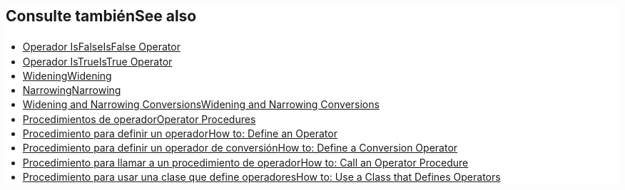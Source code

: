 ## <a name="see-also"></a><span data-ttu-id="5e6e9-208">Consulte también</span><span class="sxs-lookup"><span data-stu-id="5e6e9-208">See also</span></span>

- [<span data-ttu-id="5e6e9-209">Operador IsFalse</span><span class="sxs-lookup"><span data-stu-id="5e6e9-209">IsFalse Operator</span></span>](../operators/isfalse-operator.md)
- [<span data-ttu-id="5e6e9-210">Operador IsTrue</span><span class="sxs-lookup"><span data-stu-id="5e6e9-210">IsTrue Operator</span></span>](../operators/istrue-operator.md)
- [<span data-ttu-id="5e6e9-211">Widening</span><span class="sxs-lookup"><span data-stu-id="5e6e9-211">Widening</span></span>](../modifiers/widening.md)
- [<span data-ttu-id="5e6e9-212">Narrowing</span><span class="sxs-lookup"><span data-stu-id="5e6e9-212">Narrowing</span></span>](../modifiers/narrowing.md)
- [<span data-ttu-id="5e6e9-213">Widening and Narrowing Conversions</span><span class="sxs-lookup"><span data-stu-id="5e6e9-213">Widening and Narrowing Conversions</span></span>](../../programming-guide/language-features/data-types/widening-and-narrowing-conversions.md)
- [<span data-ttu-id="5e6e9-214">Procedimientos de operador</span><span class="sxs-lookup"><span data-stu-id="5e6e9-214">Operator Procedures</span></span>](../../programming-guide/language-features/procedures/operator-procedures.md)
- [<span data-ttu-id="5e6e9-215">Procedimiento para definir un operador</span><span class="sxs-lookup"><span data-stu-id="5e6e9-215">How to: Define an Operator</span></span>](../../programming-guide/language-features/procedures/how-to-define-an-operator.md)
- [<span data-ttu-id="5e6e9-216">Procedimiento para definir un operador de conversión</span><span class="sxs-lookup"><span data-stu-id="5e6e9-216">How to: Define a Conversion Operator</span></span>](../../programming-guide/language-features/procedures/how-to-define-a-conversion-operator.md)
- [<span data-ttu-id="5e6e9-217">Procedimiento para llamar a un procedimiento de operador</span><span class="sxs-lookup"><span data-stu-id="5e6e9-217">How to: Call an Operator Procedure</span></span>](../../programming-guide/language-features/procedures/how-to-call-an-operator-procedure.md)
- [<span data-ttu-id="5e6e9-218">Procedimiento para usar una clase que define operadores</span><span class="sxs-lookup"><span data-stu-id="5e6e9-218">How to: Use a Class that Defines Operators</span></span>](../../programming-guide/language-features/procedures/how-to-use-a-class-that-defines-operators.md)
